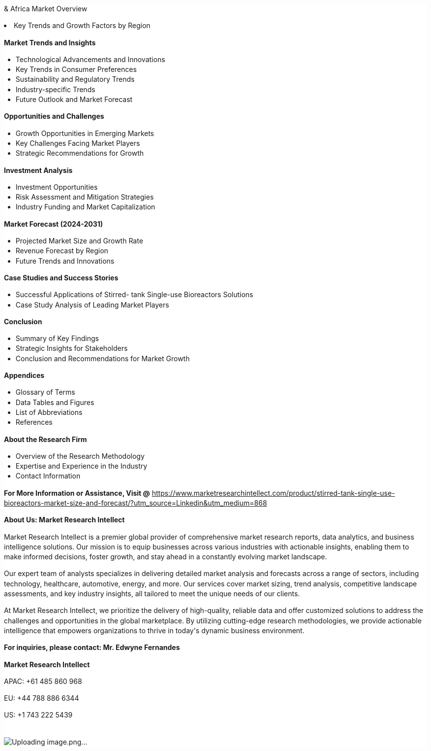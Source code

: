 &amp; Africa Market Overview</li><li>Key Trends and Growth Factors by Region</li></ul><p><strong>Market Trends and Insights</strong></p><ul><li>Technological Advancements and Innovations</li><li>Key Trends in Consumer Preferences</li><li>Sustainability and Regulatory Trends</li><li>Industry-specific Trends</li><li>Future Outlook and Market Forecast</li></ul><p><strong>Opportunities and Challenges</strong></p><ul><li>Growth Opportunities in Emerging Markets</li><li>Key Challenges Facing Market Players</li><li>Strategic Recommendations for Growth</li></ul><p><strong>Investment Analysis</strong></p><ul><li>Investment Opportunities</li><li>Risk Assessment and Mitigation Strategies</li><li>Industry Funding and Market Capitalization</li></ul><p><strong>Market Forecast (2024-2031)</strong></p><ul><li>Projected Market Size and Growth Rate</li><li>Revenue Forecast by Region</li><li>Future Trends and Innovations</li></ul><p><strong>Case Studies and Success Stories</strong></p><ul><li>Successful Applications of Stirred- tank Single-use Bioreactors Solutions</li><li>Case Study Analysis of Leading Market Players</li></ul><p><strong>Conclusion</strong></p><ul><li>Summary of Key Findings</li><li>Strategic Insights for Stakeholders</li><li>Conclusion and Recommendations for Market Growth</li></ul><p><strong>Appendices</strong></p><ul><li>Glossary of Terms</li><li>Data Tables and Figures</li><li>List of Abbreviations</li><li>References</li></ul><p><strong>About the Research Firm</strong></p><ul><li>Overview of the Research Methodology</li><li>Expertise and Experience in the Industry</li><li>Contact Information</li></ul></div><div class="article-main__content" data-test-id="publishing-text-block"><p><span class="font-[700]"><strong>For More Information or Assistance, Visit @</strong>&nbsp;<a href="https://www.marketresearchintellect.com/product/stirred-tank-single-use-bioreactors-market-size-and-forecast/?utm_source=Linkedin&utm_medium=868">https://www.marketresearchintellect.com/product/stirred-tank-single-use-bioreactors-market-size-and-forecast/?utm_source=Linkedin&utm_medium=868</a></span></p><p><strong>About Us: Market Research Intellect</strong></p><p>Market Research Intellect is a premier global provider of comprehensive market research reports, data analytics, and business intelligence solutions. Our mission is to equip businesses across various industries with actionable insights, enabling them to make informed decisions, foster growth, and stay ahead in a constantly evolving market landscape.</p><p>Our expert team of analysts specializes in delivering detailed market analysis and forecasts across a range of sectors, including technology, healthcare, automotive, energy, and more. Our services cover market sizing, trend analysis, competitive landscape assessments, and key industry insights, all tailored to meet the unique needs of our clients.</p><p>At Market Research Intellect, we prioritize the delivery of high-quality, reliable data and offer customized solutions to address the challenges and opportunities in the global marketplace. By utilizing cutting-edge research methodologies, we provide actionable intelligence that empowers organizations to thrive in today's dynamic business environment.</p><p><strong>For inquiries, please contact: Mr. Edwyne Fernandes</strong></p><p><strong>Market Research Intellect</strong></p><p>APAC: +61 485 860 968</p><p>EU: +44 788 886 6344</p><p>US: +1 743 222 5439</p></div><div class="article-main__content" data-test-id="publishing-text-block">&nbsp;</div>
![Uploading image.png…]()
